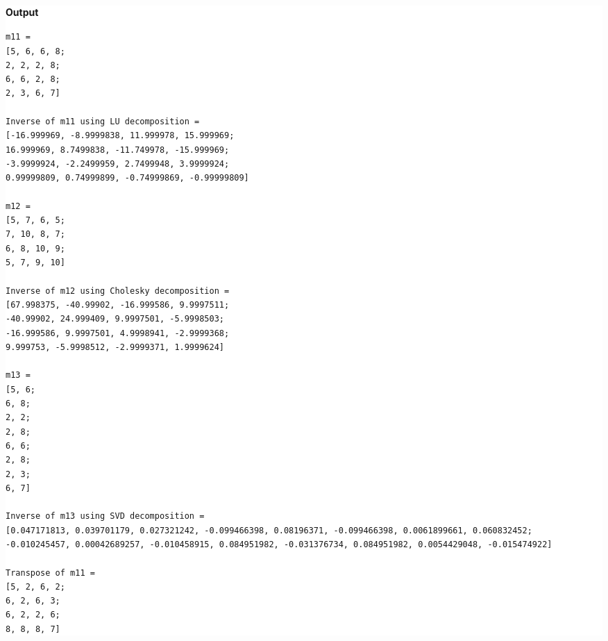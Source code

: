 **Output**

    m11 = 
    [5, 6, 6, 8;
    2, 2, 2, 8;
    6, 6, 2, 8;
    2, 3, 6, 7]

    Inverse of m11 using LU decomposition = 
    [-16.999969, -8.9999838, 11.999978, 15.999969;
    16.999969, 8.7499838, -11.749978, -15.999969;
    -3.9999924, -2.2499959, 2.7499948, 3.9999924;
    0.99999809, 0.74999899, -0.74999869, -0.99999809]

    m12 = 
    [5, 7, 6, 5;
    7, 10, 8, 7;
    6, 8, 10, 9;
    5, 7, 9, 10]

    Inverse of m12 using Cholesky decomposition = 
    [67.998375, -40.99902, -16.999586, 9.9997511;
    -40.99902, 24.999409, 9.9997501, -5.9998503;
    -16.999586, 9.9997501, 4.9998941, -2.9999368;
    9.999753, -5.9998512, -2.9999371, 1.9999624]

    m13 = 
    [5, 6;
    6, 8;
    2, 2;
    2, 8;
    6, 6;
    2, 8;
    2, 3;
    6, 7]

    Inverse of m13 using SVD decomposition = 
    [0.047171813, 0.039701179, 0.027321242, -0.099466398, 0.08196371, -0.099466398, 0.0061899661, 0.060832452;
    -0.010245457, 0.00042689257, -0.010458915, 0.084951982, -0.031376734, 0.084951982, 0.0054429048, -0.015474922]

    Transpose of m11 = 
    [5, 2, 6, 2;
    6, 2, 6, 3;
    6, 2, 2, 6;
    8, 8, 8, 7]

